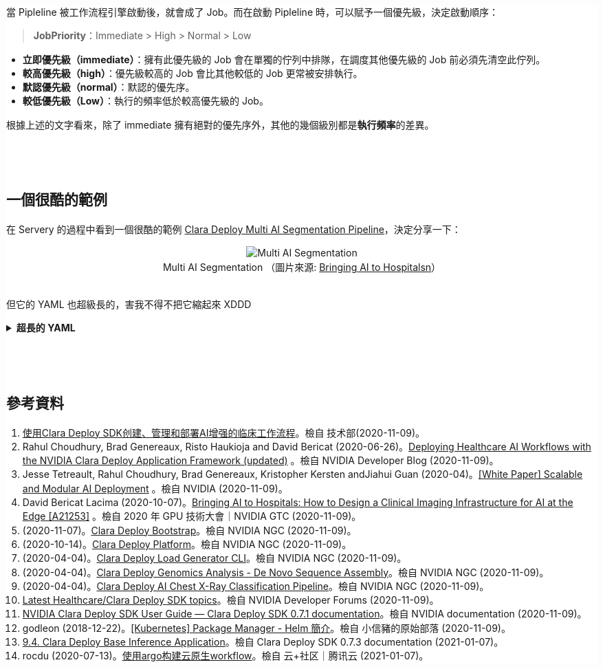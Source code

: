 當 Pipleline 被工作流程引擎啟動後，就會成了 Job。而在啟動 Pipleline 時，可以賦予一個優先級，決定啟動順序：

> **JobPriority**：Immediate > High > Normal > Low

- **立即優先級（immediate）**：擁有此優先級的 Job 會在單獨的佇列中排隊，在調度其他優先級的 Job 前必須先清空此佇列。
- **較高優先級（high）**：優先級較高的 Job 會比其他較低的 Job <span class='highlighting'>更常</span>被安排執行。
- **默認優先級（normal）**：默認的優先序。
- **較低優先級（Low）**：執行的<span class='highlighting'>頻率</span>低於較高優先級的 Job。

根據上述的文字看來，除了 immediate 擁有絕對的優先序外，其他的幾個級別都是**執行頻率**的差異。


<br><br> 

## 一個很酷的範例

在 Servery 的過程中看到一個很酷的範例 [Clara Deploy Multi AI Segmentation Pipeline](https://ngc.nvidia.com/catalog/resources/nvidia:clara:clara_multiai_pipeline)，決定分享一下：


<center> <img src="https://i.imgur.com/oMhHXFe.png" alt="Multi AI Segmentation "></center>
<center class="imgtext">Multi AI Segmentation （圖片來源: <a href="https://www.nvidia.com/zh-tw/gtc/session-catalog/?tab.catalogtabfields=1600209910618002Tlxt&search=BRINGING#/session/1597161391443001veQ9" class="imgtext">Bringing AI to Hospitalsn</a>）</center>
<br>

但它的 YAML 也超級長的，害我不得不把它縮起來 XDDD
<details><summary><strong>超長的 YAML</strong></summary></details>

    
<br><br> 

## 參考資料 
1. [使用Clara Deploy SDK创建、管理和部署AI增强的临床工作流程](http://www.gpus.cn/gpus_list_page_techno_support_content?id=29)。檢自 技术部(2020-11-09)。
2. Rahul Choudhury, Brad Genereaux, Risto Haukioja and David Bericat  (2020-06-26)。[Deploying Healthcare AI Workflows with the NVIDIA Clara Deploy Application Framework (updated)](https://developer.nvidia.com/blog/deploying-healthcare-ai-workflows-with-clara-deploy-app-framework-updated/) 。檢自 NVIDIA Developer Blog (2020-11-09)。
3. Jesse Tetreault, Rahul Choudhury, Brad Genereaux, Kristopher Kersten andJiahui Guan (2020-04)。[[White Paper] Scalable and Modular AI Deployment](https://resources.nvidia.com/en-us-r-medical-imaging/scalable-and-modular-ai-deployment-whitepaper?topic=White%20Paper) 。檢自 NVIDIA (2020-11-09)。
4. David Bericat Lacima (2020-10-07)。[Bringing AI to Hospitals: How to Design a Clinical Imaging Infrastructure for AI at the Edge [A21253]](https://www.nvidia.com/zh-tw/gtc/session-catalog/?tab.catalogtabfields=1600209910618002Tlxt&search=BRINGING#/session/1597161391443001veQ9) 。檢自 2020 年 GPU 技術大會｜NVIDIA GTC (2020-11-09)。
5. (2020-11-07)。[Clara Deploy Bootstrap](https://ngc.nvidia.com/catalog/resources/nvidia:clara:clara_bootstrap)。檢自 NVIDIA NGC (2020-11-09)。
6. (2020-10-14)。[Clara Deploy Platform](https://ngc.nvidia.com/catalog/collections/nvidia:claradeployplatform)。檢自 NVIDIA NGC (2020-11-09)。
7. (2020-04-04)。[Clara Deploy Load Generator CLI](https://ngc.nvidia.com/catalog/resources/nvidia:clara:load_generator)。檢自 NVIDIA NGC (2020-11-09)。
8. (2020-04-04)。[Clara Deploy Genomics Analysis - De Novo Sequence Assembly](https://ngc.nvidia.com/catalog/resources/nvidia:clara:clara_denovo_assembly_pipeline)。檢自 NVIDIA NGC (2020-11-09)。
9. (2020-04-04)。[Clara Deploy AI Chest X-Ray Classification Pipeline](https://ngc.nvidia.com/catalog/resources/nvidia:clara:clara_ai_chestxray_pipeline)。檢自 NVIDIA NGC (2020-11-09)。
10. [Latest Healthcare/Clara Deploy SDK topics](https://forums.developer.nvidia.com/c/healthcare/clara-deploy-sdk/151)。檢自 NVIDIA Developer Forums (2020-11-09)。
11. [NVIDIA Clara Deploy SDK User Guide — Clara Deploy SDK 0.7.1 documentation](https://docs.nvidia.com/clara/deploy/index.html)。檢自 NVIDIA documentation (2020-11-09)。
12. godleon (2018-12-22)。[[Kubernetes] Package Manager - Helm 簡介](https://godleon.github.io/blog/Kubernetes/k8s-Helm-Introduction/)。檢自 小信豬的原始部落 (2020-11-09)。
13. [9.4. Clara Deploy Base Inference Application](https://docs.nvidia.com/clara/deploy/sdk/Applications/Operators/ai/app_base_inference/public/docs/README.html)。檢自 Clara Deploy SDK 0.7.3 documentation (2021-01-07)。
14. rocdu (2020-07-13)。[使用argo构建云原生workflow](https://cloud.tencent.com/developer/article/1659446)。檢自 云+社区｜腾讯云 (2021-01-07)。